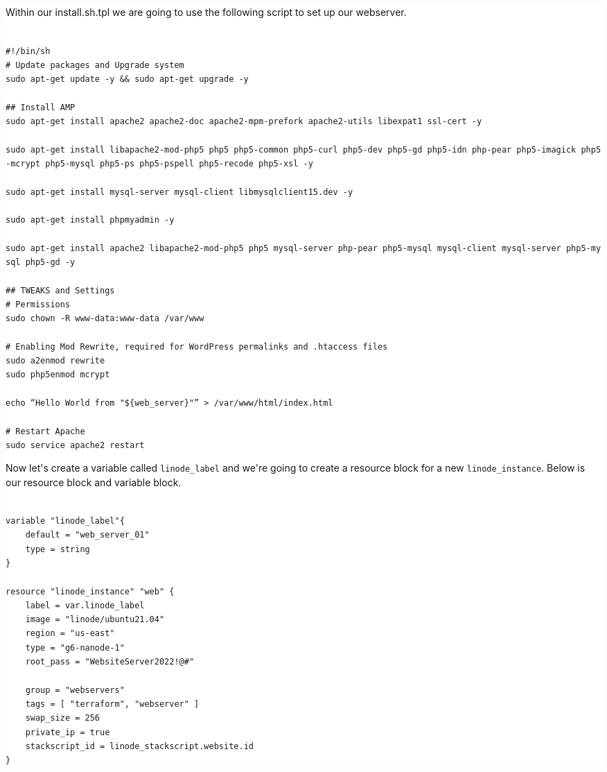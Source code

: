 Within our install.sh.tpl we are going to use the following script to set up our webserver.

```Shell

#!/bin/sh
# Update packages and Upgrade system
sudo apt-get update -y && sudo apt-get upgrade -y

## Install AMP
sudo apt-get install apache2 apache2-doc apache2-mpm-prefork apache2-utils libexpat1 ssl-cert -y

sudo apt-get install libapache2-mod-php5 php5 php5-common php5-curl php5-dev php5-gd php5-idn php-pear php5-imagick php5-mcrypt php5-mysql php5-ps php5-pspell php5-recode php5-xsl -y

sudo apt-get install mysql-server mysql-client libmysqlclient15.dev -y

sudo apt-get install phpmyadmin -y

sudo apt-get install apache2 libapache2-mod-php5 php5 mysql-server php-pear php5-mysql mysql-client mysql-server php5-mysql php5-gd -y

## TWEAKS and Settings
# Permissions
sudo chown -R www-data:www-data /var/www

# Enabling Mod Rewrite, required for WordPress permalinks and .htaccess files
sudo a2enmod rewrite
sudo php5enmod mcrypt

echo “Hello World from "${web_server}"” > /var/www/html/index.html

# Restart Apache
sudo service apache2 restart

```

Now let's create a variable called `linode_label` and we're going to create a resource block for a new `linode_instance`. Below is our resource block and variable block.

```HCL

variable "linode_label"{
    default = "web_server_01"
    type = string
}

resource "linode_instance" "web" {
    label = var.linode_label
    image = "linode/ubuntu21.04"
    region = "us-east"
    type = "g6-nanode-1"
    root_pass = "WebsiteServer2022!@#"

    group = "webservers"
    tags = [ "terraform", "webserver" ]
    swap_size = 256
    private_ip = true
    stackscript_id = linode_stackscript.website.id
}

```
